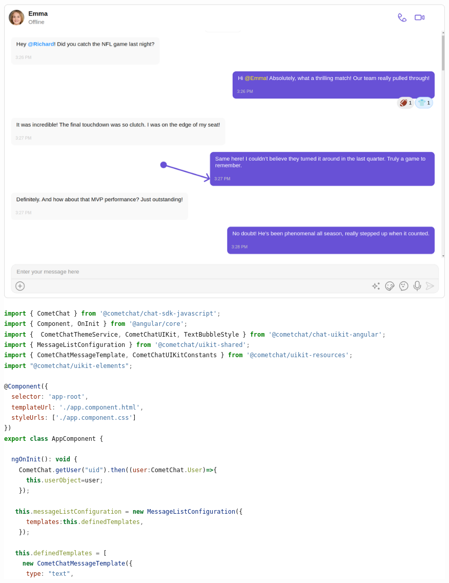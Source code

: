 ![](../../assets/message_template_status_info_view_web_screens.png)





<Tabs>
<TabItem value="app.component.ts" label="app.component.ts">

```javascript
import { CometChat } from '@cometchat/chat-sdk-javascript';
import { Component, OnInit } from '@angular/core';
import {  CometChatThemeService, CometChatUIKit, TextBubbleStyle } from '@cometchat/chat-uikit-angular';
import { MessageListConfiguration } from '@cometchat/uikit-shared';
import { CometChatMessageTemplate, CometChatUIKitConstants } from '@cometchat/uikit-resources';
import "@cometchat/uikit-elements";

@Component({
  selector: 'app-root',
  templateUrl: './app.component.html',
  styleUrls: ['./app.component.css']
})
export class AppComponent {

  ngOnInit(): void {
    CometChat.getUser("uid").then((user:CometChat.User)=>{
      this.userObject=user;
    });

   this.messageListConfiguration = new MessageListConfiguration({
      templates:this.definedTemplates,
    });

   this.definedTemplates = [
     new CometChatMessageTemplate({
      type: "text",
```
